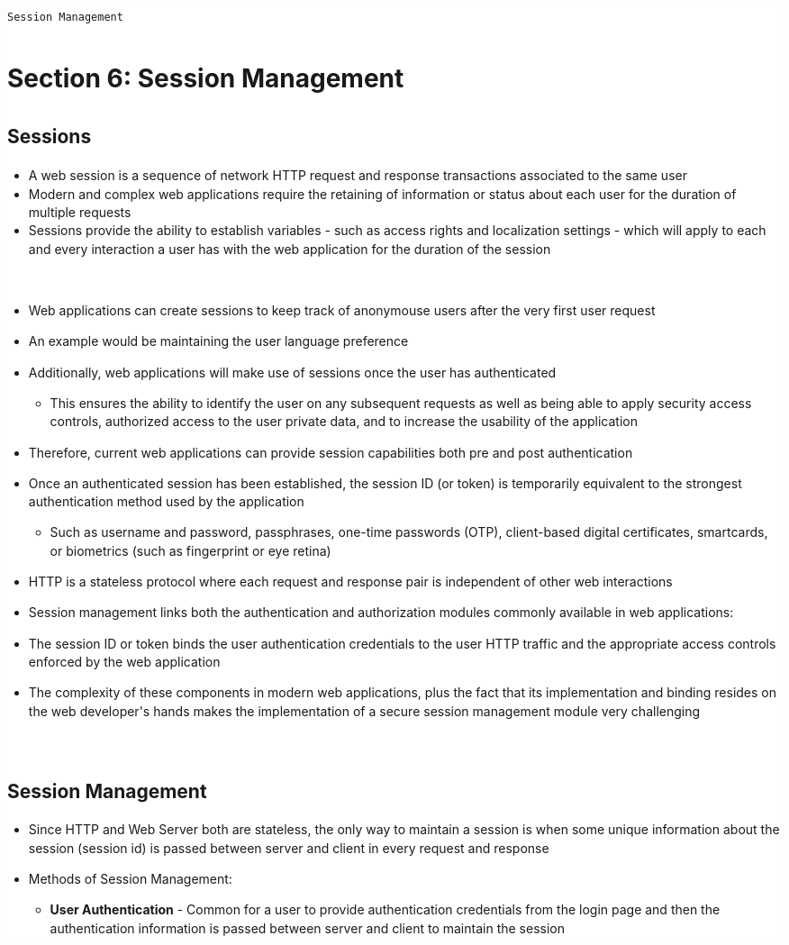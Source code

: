 `Session Management`
# Section 6: Session Management
## Sessions
  - A web session is a sequence of network HTTP request and response transactions associated to the same user
  - Modern and complex web applications require the retaining of information or status about each user for the duration of multiple requests
  - Sessions provide the ability to establish variables - such as access rights and localization settings - which will apply to each and every interaction a user has with the web application for the duration of the session

&nbsp;

  - Web applications can create sessions to keep track of anonymouse users after the very first user request
   * An example would be maintaining the user language preference

  - Additionally, web applications will make use of sessions once the user has authenticated
    * This ensures the ability to identify the user on any subsequent requests as well as being able to apply security access controls, authorized access to the user private data, and to increase the usability of the application

  - Therefore, current web applications can provide session capabilities both pre and post authentication

  - Once an authenticated session has been established, the session ID (or token) is temporarily equivalent to the strongest authentication method used by the application
    * Such as username and password, passphrases, one-time passwords (OTP), client-based digital certificates, smartcards, or biometrics (such as fingerprint or eye retina)

  - HTTP is a stateless protocol where each request and response pair is independent of other web interactions 

  - Session management links both the authentication and authorization modules commonly available in web applications: 

  - The session ID or token binds the user authentication credentials to the user HTTP traffic and the appropriate access controls enforced by the web application

  - The complexity of these components in modern web applications, plus the fact that its implementation and binding resides on the web developer's hands makes the implementation of a secure session management module very challenging

&nbsp;

## Session Management 
  - Since HTTP and Web Server both are stateless, the only way to maintain a session is when some unique information about the session (session id) is passed between server and client in every request and response

  - Methods of Session Management: 
    * **User Authentication** - Common for a user to provide authentication credentials from the login page and then the authentication information is passed between server and client to maintain the session
